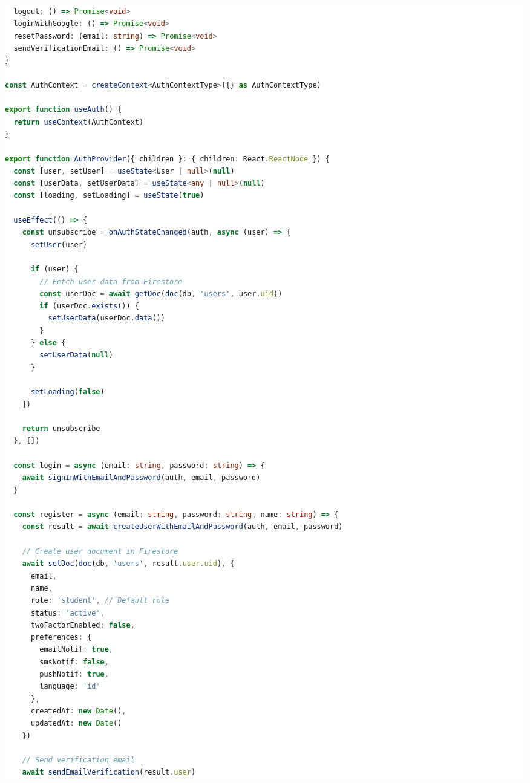 ```typescript
  logout: () => Promise<void>
  loginWithGoogle: () => Promise<void>
  resetPassword: (email: string) => Promise<void>
  sendVerificationEmail: () => Promise<void>
}

const AuthContext = createContext<AuthContextType>({} as AuthContextType)

export function useAuth() {
  return useContext(AuthContext)
}

export function AuthProvider({ children }: { children: React.ReactNode }) {
  const [user, setUser] = useState<User | null>(null)
  const [userData, setUserData] = useState<any | null>(null)
  const [loading, setLoading] = useState(true)

  useEffect(() => {
    const unsubscribe = onAuthStateChanged(auth, async (user) => {
      setUser(user)
      
      if (user) {
        // Fetch user data from Firestore
        const userDoc = await getDoc(doc(db, 'users', user.uid))
        if (userDoc.exists()) {
          setUserData(userDoc.data())
        }
      } else {
        setUserData(null)
      }
      
      setLoading(false)
    })

    return unsubscribe
  }, [])

  const login = async (email: string, password: string) => {
    await signInWithEmailAndPassword(auth, email, password)
  }

  const register = async (email: string, password: string, name: string) => {
    const result = await createUserWithEmailAndPassword(auth, email, password)
    
    // Create user document in Firestore
    await setDoc(doc(db, 'users', result.user.uid), {
      email,
      name,
      role: 'student', // Default role
      status: 'active',
      twoFactorEnabled: false,
      preferences: {
        emailNotif: true,
        smsNotif: false,
        pushNotif: true,
        language: 'id'
      },
      createdAt: new Date(),
      updatedAt: new Date()
    })

    // Send verification email
    await sendEmailVerification(result.user)
```